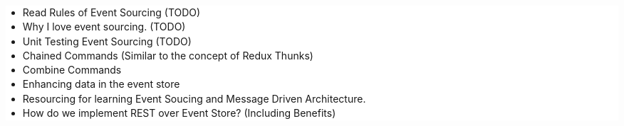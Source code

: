 - Read Rules of Event Sourcing  (TODO)
- Why I love event sourcing. (TODO)
- Unit Testing Event Sourcing  (TODO)
- Chained Commands (Similar to the concept of Redux Thunks)
- Combine Commands
- Enhancing data in the event store
- Resourcing for learning Event Soucing and Message Driven Architecture.
- How do we implement REST over Event Store? (Including Benefits)
